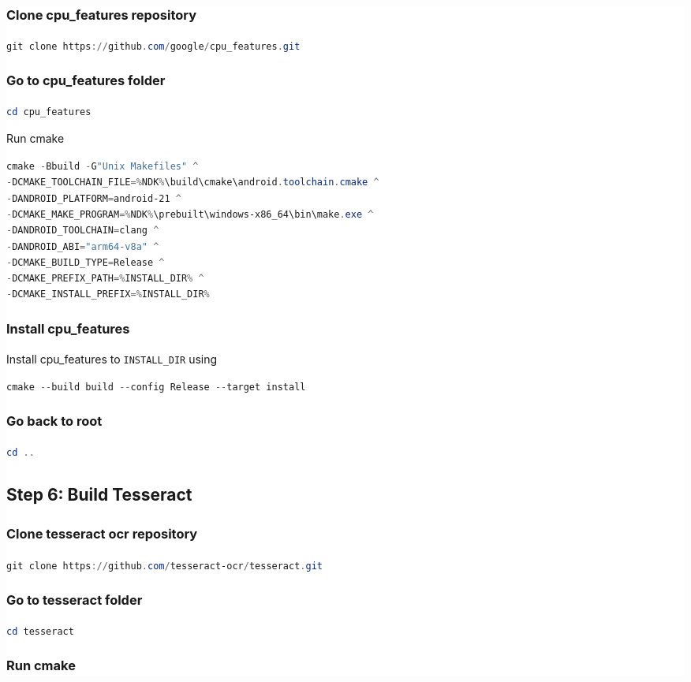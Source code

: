 ### Clone cpu_features repository

```powershell
git clone https://github.com/google/cpu_features.git
```

### Go to cpu_features folder

```powershell
cd cpu_features
```

Run cmake

```powershell
cmake -Bbuild -G"Unix Makefiles" ^
-DCMAKE_TOOLCHAIN_FILE=%NDK%\build\cmake\android.toolchain.cmake ^
-DANDROID_PLATFORM=android-21 ^
-DCMAKE_MAKE_PROGRAM=%NDK%\prebuilt\windows-x86_64\bin\make.exe ^
-DANDROID_TOOLCHAIN=clang ^
-DANDROID_ABI="arm64-v8a" ^
-DCMAKE_BUILD_TYPE=Release ^
-DCMAKE_PREFIX_PATH=%INSTALL_DIR% ^
-DCMAKE_INSTALL_PREFIX=%INSTALL_DIR%
```

### Install cpu_features

Install cpu_features to `INSTALL_DIR` using

```powershell
cmake --build build --config Release --target install
```

### Go back to root

```powershell
cd ..
```

## Step 6: Build Tesseract

### Clone tesseract ocr repository

```powershell
git clone https://github.com/tesseract-ocr/tesseract.git
```

### Go to tesseract folder

```powershell
cd tesseract
```

### Run cmake
